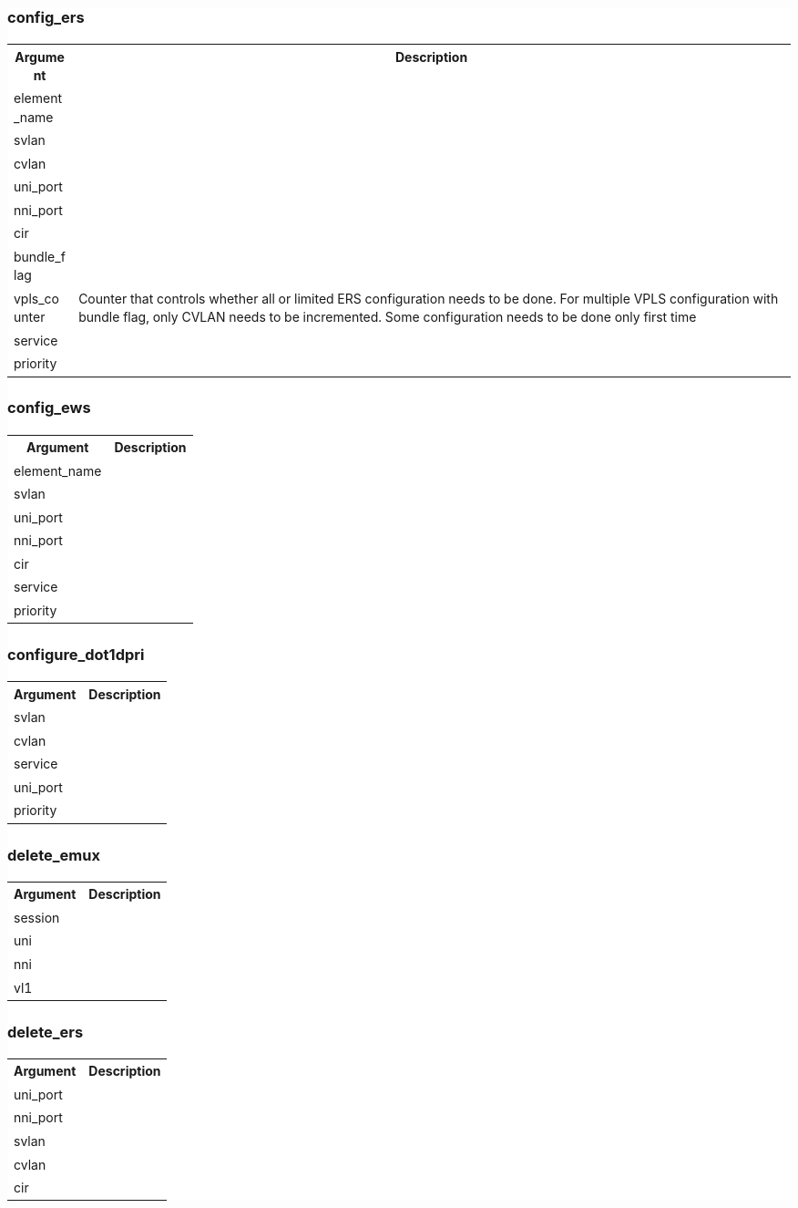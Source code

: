 ### config_ers
<table><tr><th>Argument</th><th>Description</th></tr>
<tr><td>element_name</td><tr></tr>
<tr><td>svlan</td><tr></tr>
<tr><td>cvlan</td><tr></tr>
<tr><td>uni_port</td><tr></tr>
<tr><td>nni_port</td><tr></tr>
<tr><td>cir</td><tr></tr>
<tr><td>bundle_flag</td><tr></tr>
<tr><td>vpls_counter</td><td>Counter that controls whether all or limited ERS configuration needs to be done.
For multiple VPLS configuration with bundle flag, only CVLAN needs to be incremented.
Some configuration needs to be done only first time
</tr></td>
<tr><td>service</td><tr></tr>
<tr><td>priority</td><tr></tr></table>

### config_ews
<table><tr><th>Argument</th><th>Description</th></tr>
<tr><td>element_name</td><tr></tr>
<tr><td>svlan</td><tr></tr>
<tr><td>uni_port</td><tr></tr>
<tr><td>nni_port</td><tr></tr>
<tr><td>cir</td><tr></tr>
<tr><td>service</td><tr></tr>
<tr><td>priority</td><tr></tr></table>

### configure_dot1dpri
<table><tr><th>Argument</th><th>Description</th></tr>
<tr><td>svlan</td><tr></tr>
<tr><td>cvlan</td><tr></tr>
<tr><td>service</td><tr></tr>
<tr><td>uni_port</td><tr></tr>
<tr><td>priority</td><tr></tr></table>

### delete_emux
<table><tr><th>Argument</th><th>Description</th></tr>
<tr><td>session</td><tr></tr>
<tr><td>uni</td><tr></tr>
<tr><td>nni</td><tr></tr>
<tr><td>vl1</td><tr></tr></table>

### delete_ers
<table><tr><th>Argument</th><th>Description</th></tr>
<tr><td>uni_port</td><tr></tr>
<tr><td>nni_port</td><tr></tr>
<tr><td>svlan</td><tr></tr>
<tr><td>cvlan</td><tr></tr>
<tr><td>cir</td><tr></tr></table>
